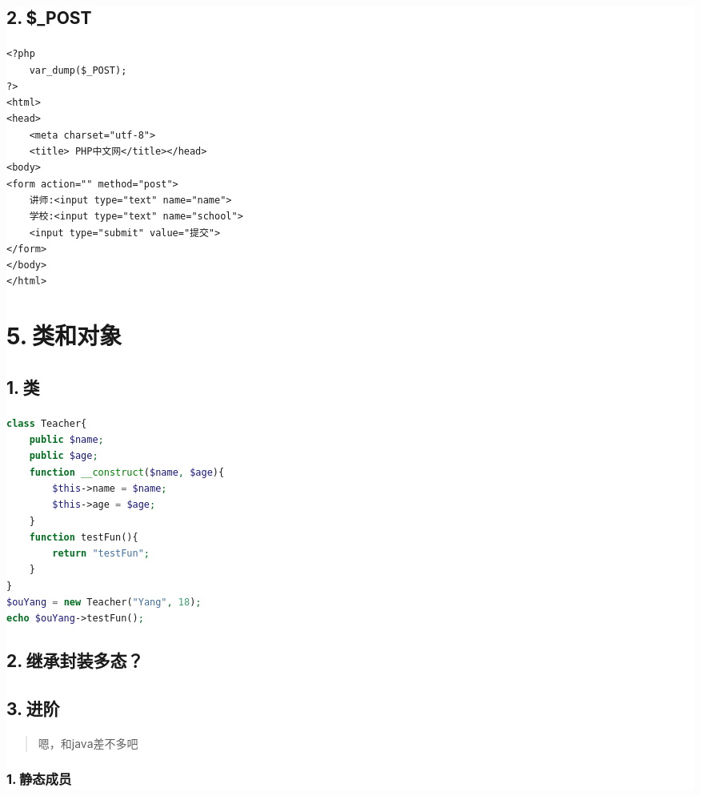 ```php+HTML
```

## 2. $_POST

```php+HTML
<?php
    var_dump($_POST);
?>
<html>
<head>
    <meta charset="utf-8">
    <title> PHP中文网</title></head>
<body>
<form action="" method="post">
    讲师:<input type="text" name="name">
    学校:<input type="text" name="school">
    <input type="submit" value="提交">
</form>
</body>
</html>
```

# 5. 类和对象

## 1. 类

```php
class Teacher{
    public $name;
    public $age;
    function __construct($name, $age){
        $this->name = $name;
        $this->age = $age;
    }
    function testFun(){
        return "testFun";
    }
}
$ouYang = new Teacher("Yang", 18);
echo $ouYang->testFun();
```

## 2. 继承封装多态？

## 3. 进阶

> 嗯，和java差不多吧

### 1. 静态成员
